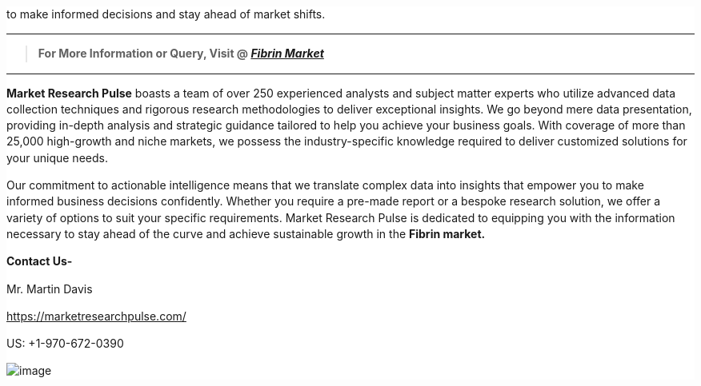 to make informed decisions and stay ahead of market shifts.</p><hr /><blockquote><p><strong>For More Information or Query, Visit @&nbsp;<em><a href="https://marketresearchpulse.com/report/132563/fibrin-market?utm_source=Linkedin&utm_medium=0111">Fibrin Market</a></em></strong></p></blockquote><hr /><p><strong>Market Research Pulse</strong> boasts a team of over 250 experienced analysts and subject matter experts who utilize advanced data collection techniques and rigorous research methodologies to deliver exceptional insights. We go beyond mere data presentation, providing in-depth analysis and strategic guidance tailored to help you achieve your business goals. With coverage of more than 25,000 high-growth and niche markets, we possess the industry-specific knowledge required to deliver customized solutions for your unique needs.</p><p>Our commitment to actionable intelligence means that we translate complex data into insights that empower you to make informed business decisions confidently. Whether you require a pre-made report or a bespoke research solution, we offer a variety of options to suit your specific requirements. Market Research Pulse is dedicated to equipping you with the information necessary to stay ahead of the curve and achieve sustainable growth in the <strong>Fibrin market.</strong></p><p><strong>Contact Us-</strong></p><p>Mr. Martin Davis</p><p>https://marketresearchpulse.com/</p><p>US: +1-970-672-0390</p>
![image](https://github.com/user-attachments/assets/14cb60e4-f9e6-4a32-bfac-f8069fbf0ce3)
